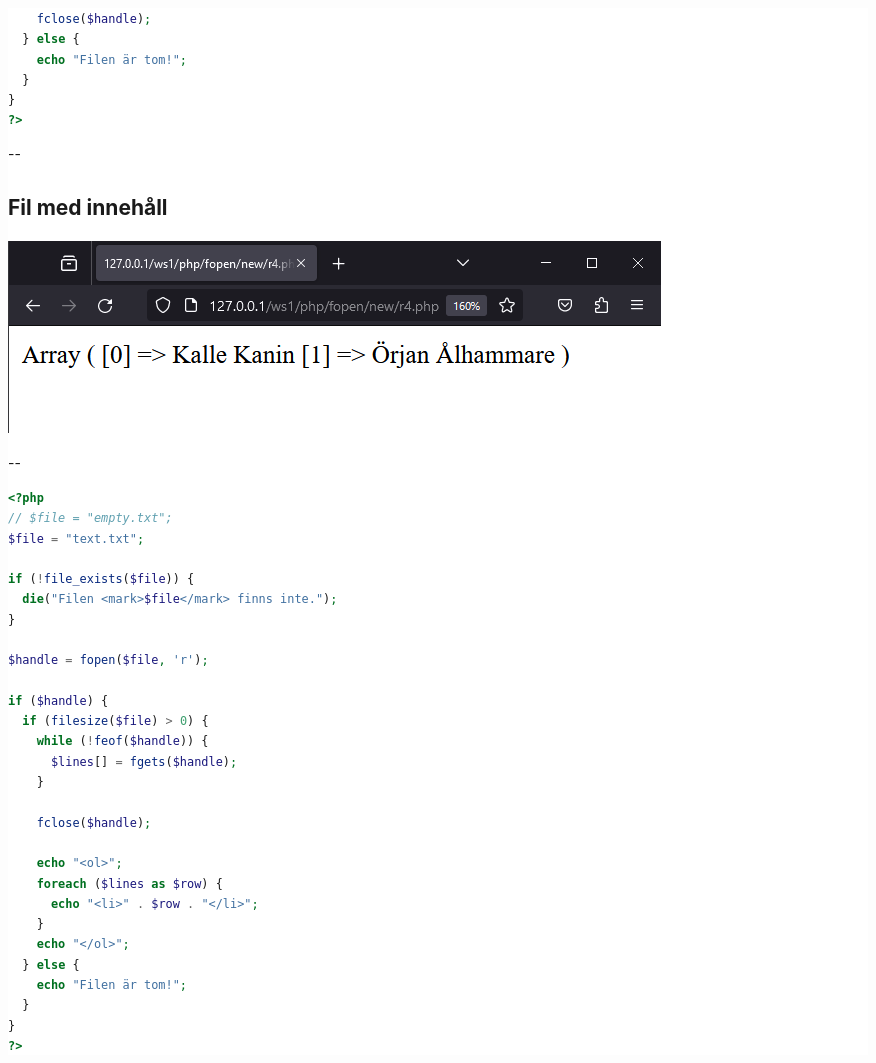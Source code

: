 ```php [13-17]
    fclose($handle);
  } else {
    echo "Filen är tom!";
  }
}
?>
```

--

## Fil med innehåll

![Bild](bilder/textfiler/fgets-4.png)

--

```php [19-23]
<?php
// $file = "empty.txt";
$file = "text.txt";

if (!file_exists($file)) {
  die("Filen <mark>$file</mark> finns inte.");
}

$handle = fopen($file, 'r');

if ($handle) {
  if (filesize($file) > 0) {
    while (!feof($handle)) {
      $lines[] = fgets($handle);
    }

    fclose($handle);

    echo "<ol>";
    foreach ($lines as $row) {
      echo "<li>" . $row . "</li>";
    }
    echo "</ol>";
  } else {
    echo "Filen är tom!";
  }
}
?>
```
